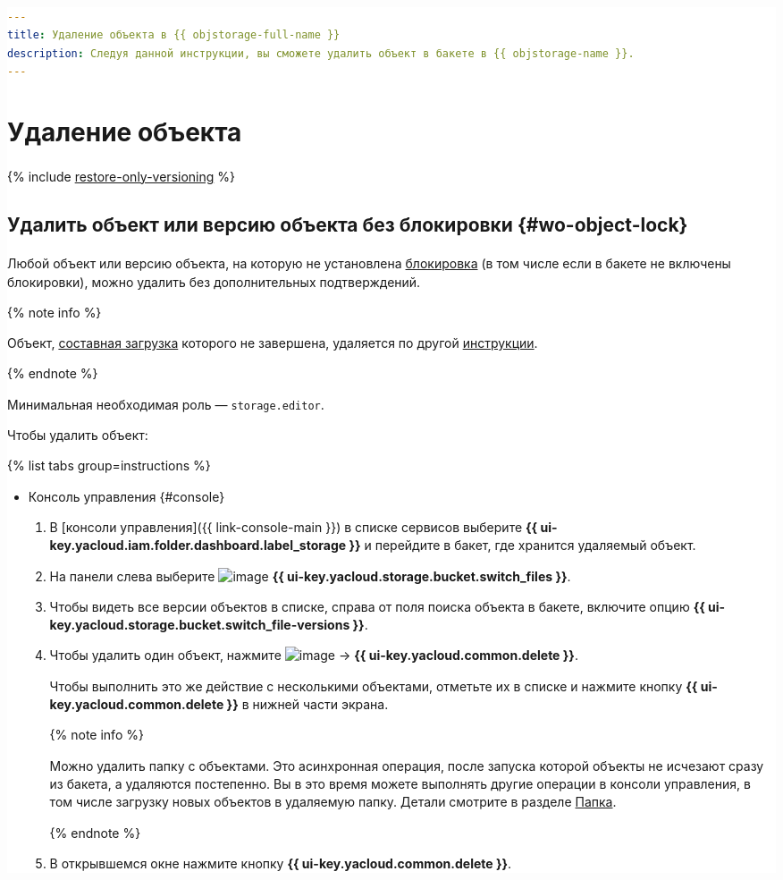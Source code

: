 ```yaml
---
title: Удаление объекта в {{ objstorage-full-name }}
description: Следуя данной инструкции, вы сможете удалить объект в бакете в {{ objstorage-name }}.
---
```


# Удаление объекта

{% include [restore-only-versioning](../../../_includes/storage/restore-only-versioning.md) %}

## Удалить объект или версию объекта без блокировки {#wo-object-lock}

Любой объект или версию объекта, на которую не установлена [блокировка](../../concepts/object-lock.md) (в том числе если в бакете не включены блокировки), можно удалить без дополнительных подтверждений.

{% note info %}

Объект, [составная загрузка](../../concepts/multipart.md) которого не завершена, удаляется по другой [инструкции](deleting-multipart.md).

{% endnote %}

Минимальная необходимая роль — `storage.editor`.

Чтобы удалить объект:

{% list tabs group=instructions %}

- Консоль управления {#console}

  1. В [консоли управления]({{ link-console-main }}) в списке сервисов выберите **{{ ui-key.yacloud.iam.folder.dashboard.label_storage }}** и перейдите в бакет, где хранится удаляемый объект.
  1. На панели слева выберите ![image](../../../_assets/console-icons/folder-tree.svg) **{{ ui-key.yacloud.storage.bucket.switch_files }}**.
  1. Чтобы видеть все версии объектов в списке, справа от поля поиска объекта в бакете, включите опцию **{{ ui-key.yacloud.storage.bucket.switch_file-versions }}**.
  1. Чтобы удалить один объект, нажмите ![image](../../../_assets/console-icons/ellipsis.svg) → **{{ ui-key.yacloud.common.delete }}**.

     Чтобы выполнить это же действие с несколькими объектами, отметьте их в списке и нажмите кнопку **{{ ui-key.yacloud.common.delete }}** в нижней части экрана.

     {% note info %}

     Можно удалить папку с объектами. Это асинхронная операция, после запуска которой объекты не исчезают сразу из бакета, а удаляются постепенно. Вы в это время можете выполнять другие операции в консоли управления, в том числе загрузку новых объектов в удаляемую папку. Детали смотрите в разделе [Папка](../../concepts/object.md#folder).

     {% endnote %}

  1. В открывшемся окне нажмите кнопку **{{ ui-key.yacloud.common.delete }}**.

